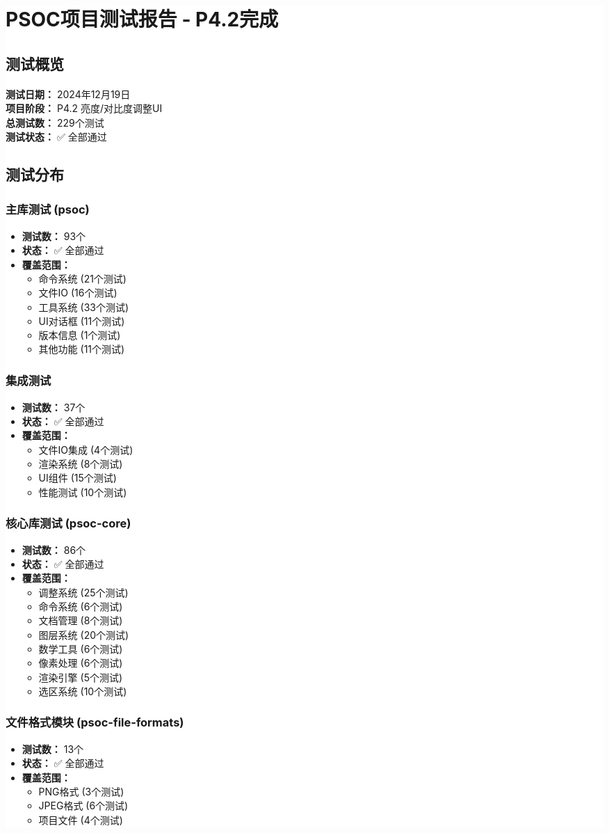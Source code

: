 # PSOC项目测试报告 - P4.2完成

## 测试概览

**测试日期：** 2024年12月19日  
**项目阶段：** P4.2 亮度/对比度调整UI  
**总测试数：** 229个测试  
**测试状态：** ✅ 全部通过  

## 测试分布

### 主库测试 (psoc)
- **测试数：** 93个
- **状态：** ✅ 全部通过
- **覆盖范围：**
  - 命令系统 (21个测试)
  - 文件IO (16个测试)
  - 工具系统 (33个测试)
  - UI对话框 (11个测试)
  - 版本信息 (1个测试)
  - 其他功能 (11个测试)

### 集成测试
- **测试数：** 37个
- **状态：** ✅ 全部通过
- **覆盖范围：**
  - 文件IO集成 (4个测试)
  - 渲染系统 (8个测试)
  - UI组件 (15个测试)
  - 性能测试 (10个测试)

### 核心库测试 (psoc-core)
- **测试数：** 86个
- **状态：** ✅ 全部通过
- **覆盖范围：**
  - 调整系统 (25个测试)
  - 命令系统 (6个测试)
  - 文档管理 (8个测试)
  - 图层系统 (20个测试)
  - 数学工具 (6个测试)
  - 像素处理 (6个测试)
  - 渲染引擎 (5个测试)
  - 选区系统 (10个测试)

### 文件格式模块 (psoc-file-formats)
- **测试数：** 13个
- **状态：** ✅ 全部通过
- **覆盖范围：**
  - PNG格式 (3个测试)
  - JPEG格式 (6个测试)
  - 项目文件 (4个测试)
